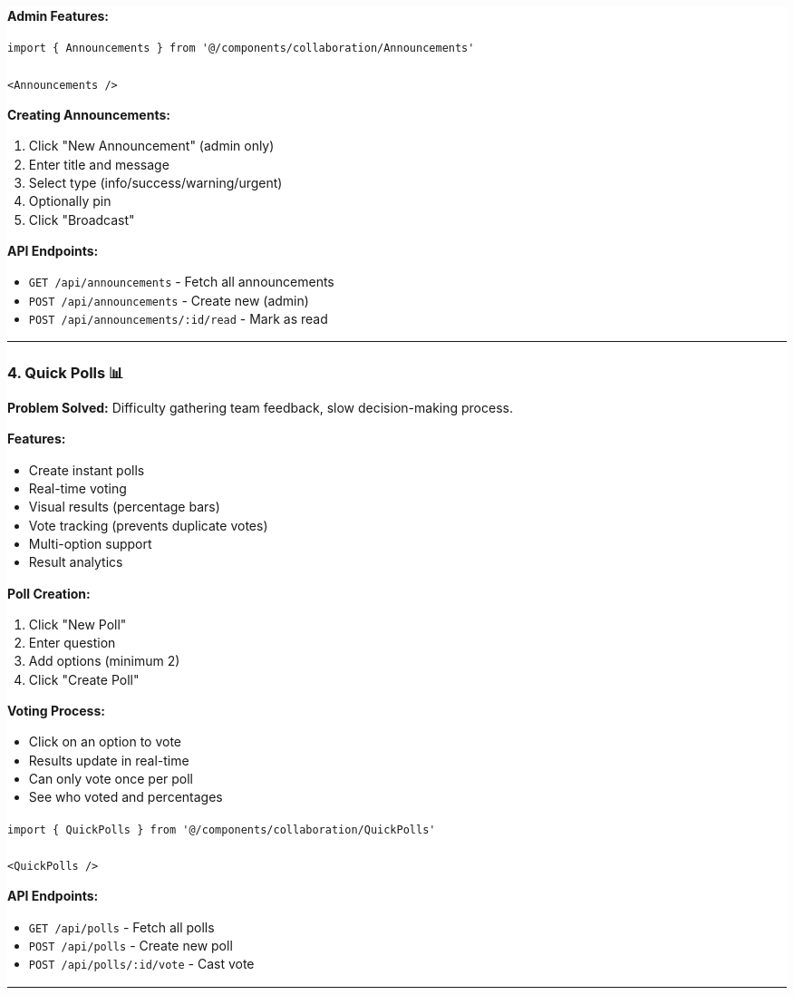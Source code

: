 **Admin Features:**
```tsx
import { Announcements } from '@/components/collaboration/Announcements'

<Announcements />
```

**Creating Announcements:**
1. Click "New Announcement" (admin only)
2. Enter title and message
3. Select type (info/success/warning/urgent)
4. Optionally pin
5. Click "Broadcast"

**API Endpoints:**
- `GET /api/announcements` - Fetch all announcements
- `POST /api/announcements` - Create new (admin)
- `POST /api/announcements/:id/read` - Mark as read

---

### 4. **Quick Polls** 📊

**Problem Solved:** Difficulty gathering team feedback, slow decision-making process.

**Features:**
- Create instant polls
- Real-time voting
- Visual results (percentage bars)
- Vote tracking (prevents duplicate votes)
- Multi-option support
- Result analytics

**Poll Creation:**
1. Click "New Poll"
2. Enter question
3. Add options (minimum 2)
4. Click "Create Poll"

**Voting Process:**
- Click on an option to vote
- Results update in real-time
- Can only vote once per poll
- See who voted and percentages

```tsx
import { QuickPolls } from '@/components/collaboration/QuickPolls'

<QuickPolls />
```

**API Endpoints:**
- `GET /api/polls` - Fetch all polls
- `POST /api/polls` - Create new poll
- `POST /api/polls/:id/vote` - Cast vote

---